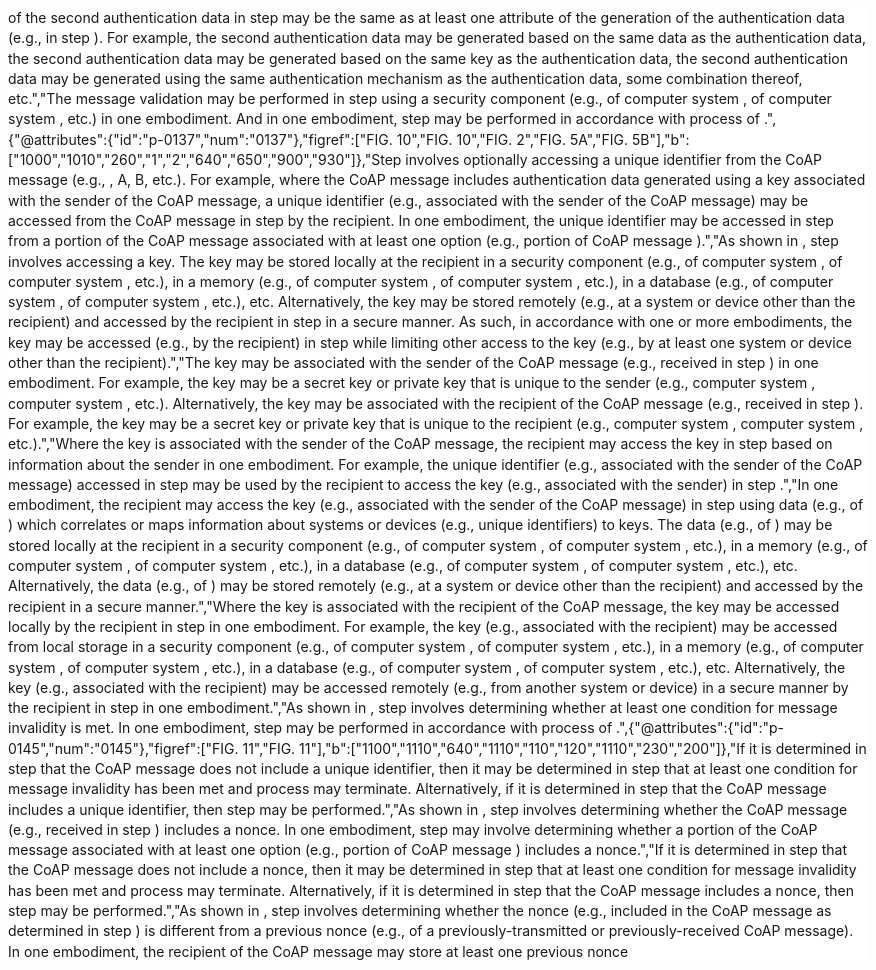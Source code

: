 of the second authentication data in step  may be the same as at least one attribute of the generation of the authentication data (e.g., in step ). For example, the second authentication data may be generated based on the same data as the authentication data, the second authentication data may be generated based on the same key as the authentication data, the second authentication data may be generated using the same authentication mechanism as the authentication data, some combination thereof, etc.","The message validation may be performed in step  using a security component (e.g.,  of computer system ,  of computer system , etc.) in one embodiment. And in one embodiment, step  may be performed in accordance with process  of .",{"@attributes":{"id":"p-0137","num":"0137"},"figref":["FIG. 10","FIG. 10","FIG. 2","FIG. 5A","FIG. 5B"],"b":["1000","1010","260","1","2","640","650","900","930"]},"Step  involves optionally accessing a unique identifier from the CoAP message (e.g., , A, B, etc.). For example, where the CoAP message includes authentication data generated using a key associated with the sender of the CoAP message, a unique identifier (e.g., associated with the sender of the CoAP message) may be accessed from the CoAP message in step  by the recipient. In one embodiment, the unique identifier may be accessed in step  from a portion of the CoAP message associated with at least one option (e.g., portion  of CoAP message ).","As shown in , step  involves accessing a key. The key may be stored locally at the recipient in a security component (e.g.,  of computer system ,  of computer system , etc.), in a memory (e.g., of computer system , of computer system , etc.), in a database (e.g., of computer system , of computer system , etc.), etc. Alternatively, the key may be stored remotely (e.g., at a system or device other than the recipient) and accessed by the recipient in step  in a secure manner. As such, in accordance with one or more embodiments, the key may be accessed (e.g., by the recipient) in step  while limiting other access to the key (e.g., by at least one system or device other than the recipient).","The key may be associated with the sender of the CoAP message (e.g., received in step ) in one embodiment. For example, the key may be a secret key or private key that is unique to the sender (e.g., computer system , computer system , etc.). Alternatively, the key may be associated with the recipient of the CoAP message (e.g., received in step ). For example, the key may be a secret key or private key that is unique to the recipient (e.g., computer system , computer system , etc.).","Where the key is associated with the sender of the CoAP message, the recipient may access the key in step  based on information about the sender in one embodiment. For example, the unique identifier (e.g., associated with the sender of the CoAP message) accessed in step  may be used by the recipient to access the key (e.g., associated with the sender) in step .","In one embodiment, the recipient may access the key (e.g., associated with the sender of the CoAP message) in step  using data (e.g.,  of ) which correlates or maps information about systems or devices (e.g., unique identifiers) to keys. The data (e.g.,  of ) may be stored locally at the recipient in a security component (e.g.,  of computer system ,  of computer system , etc.), in a memory (e.g., of computer system , of computer system , etc.), in a database (e.g., of computer system , of computer system , etc.), etc. Alternatively, the data (e.g.,  of ) may be stored remotely (e.g., at a system or device other than the recipient) and accessed by the recipient in a secure manner.","Where the key is associated with the recipient of the CoAP message, the key may be accessed locally by the recipient in step  in one embodiment. For example, the key (e.g., associated with the recipient) may be accessed from local storage in a security component (e.g.,  of computer system ,  of computer system , etc.), in a memory (e.g., of computer system , of computer system , etc.), in a database (e.g., of computer system , of computer system , etc.), etc. Alternatively, the key (e.g., associated with the recipient) may be accessed remotely (e.g., from another system or device) in a secure manner by the recipient in step  in one embodiment.","As shown in , step  involves determining whether at least one condition for message invalidity is met. In one embodiment, step  may be performed in accordance with process  of .",{"@attributes":{"id":"p-0145","num":"0145"},"figref":["FIG. 11","FIG. 11"],"b":["1100","1110","640","1110","110","120","1110","230","200"]},"If it is determined in step  that the CoAP message does not include a unique identifier, then it may be determined in step  that at least one condition for message invalidity has been met and process  may terminate. Alternatively, if it is determined in step  that the CoAP message includes a unique identifier, then step  may be performed.","As shown in , step  involves determining whether the CoAP message (e.g., received in step ) includes a nonce. In one embodiment, step  may involve determining whether a portion of the CoAP message associated with at least one option (e.g., portion  of CoAP message ) includes a nonce.","If it is determined in step  that the CoAP message does not include a nonce, then it may be determined in step  that at least one condition for message invalidity has been met and process  may terminate. Alternatively, if it is determined in step  that the CoAP message includes a nonce, then step  may be performed.","As shown in , step  involves determining whether the nonce (e.g., included in the CoAP message as determined in step ) is different from a previous nonce (e.g., of a previously-transmitted or previously-received CoAP message). In one embodiment, the recipient of the CoAP message may store at least one previous nonce